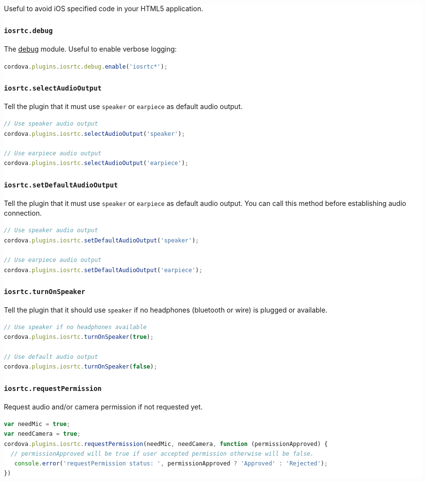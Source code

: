 Useful to avoid iOS specified code in your HTML5 application.


### `iosrtc.debug`

The [debug](https://github.com/visionmedia/debug) module. Useful to enable verbose logging:

```javascript
cordova.plugins.iosrtc.debug.enable('iosrtc*');
```

### `iosrtc.selectAudioOutput`

Tell the plugin that it must use `speaker` or `earpiece` as default audio output.

```javascript
// Use speaker audio output
cordova.plugins.iosrtc.selectAudioOutput('speaker');

// Use earpiece audio output
cordova.plugins.iosrtc.selectAudioOutput('earpiece');
```

### `iosrtc.setDefaultAudioOutput`

Tell the plugin that it must use `speaker` or `earpiece` as default audio output. You can call this method before establishing audio connection.

```javascript
// Use speaker audio output
cordova.plugins.iosrtc.setDefaultAudioOutput('speaker');

// Use earpiece audio output
cordova.plugins.iosrtc.setDefaultAudioOutput('earpiece');
```

### `iosrtc.turnOnSpeaker`

Tell the plugin that it should use `speaker` if no headphones (bluetooth or wire) is plugged or available.

```javascript
// Use speaker if no headphones available
cordova.plugins.iosrtc.turnOnSpeaker(true);

// Use default audio output
cordova.plugins.iosrtc.turnOnSpeaker(false);
```


### `iosrtc.requestPermission`

Request audio and/or camera permission if not requested yet.

```javascript
var needMic = true;
var needCamera = true;
cordova.plugins.iosrtc.requestPermission(needMic, needCamera, function (permissionApproved) {
  // permissionApproved will be true if user accepted permission otherwise will be false.
   console.error('requestPermission status: ', permissionApproved ? 'Approved' : 'Rejected');
})
```
